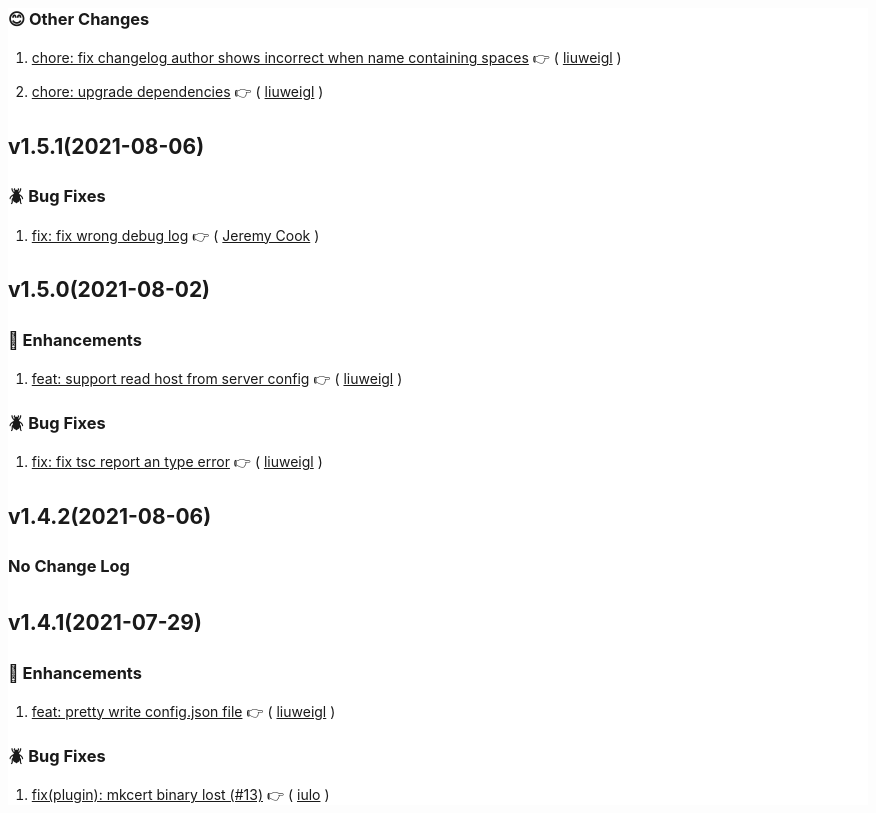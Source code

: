 
### :blush: Other Changes

1. [chore: fix changelog author shows incorrect when name containing spaces](https://github.com/liuweiGL/vite-plugin-mkcert/commit/8b4b4b9) :point_right: ( [liuweigl](<https://github.com/liuweigl>) )    

1. [chore: upgrade dependencies](https://github.com/liuweiGL/vite-plugin-mkcert/commit/1ea70c1) :point_right: ( [liuweigl](<https://github.com/liuweigl>) )    
  


## v1.5.1(2021-08-06)


### :beetle: Bug Fixes

1. [fix: fix wrong debug log](https://github.com/liuweiGL/vite-plugin-mkcert/commit/510d381) :point_right: ( [Jeremy Cook](<https://github.com/Jeremy Cook>) )    
  


## v1.5.0(2021-08-02)


### :tada: Enhancements

1. [feat: support read host from server config](https://github.com/liuweiGL/vite-plugin-mkcert/commit/305639b) :point_right: ( [liuweigl](<https://github.com/liuweigl>) )    
  

### :beetle: Bug Fixes

1. [fix: fix tsc report an type error](https://github.com/liuweiGL/vite-plugin-mkcert/commit/3695e8c) :point_right: ( [liuweigl](<https://github.com/liuweigl>) )    
  


## v1.4.2(2021-08-06)

### No Change Log

## v1.4.1(2021-07-29)


### :tada: Enhancements

1. [feat: pretty write config.json file](https://github.com/liuweiGL/vite-plugin-mkcert/commit/0a556ab) :point_right: ( [liuweigl](<https://github.com/liuweigl>) )    
  

### :beetle: Bug Fixes

1. [fix(plugin): mkcert binary lost (#13)](https://github.com/liuweiGL/vite-plugin-mkcert/commit/d4a881b) :point_right: ( [iulo](<https://github.com/iulo>) )    
  